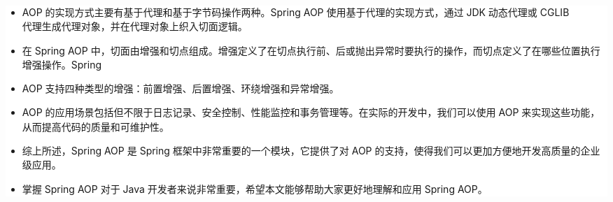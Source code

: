 -   AOP 的实现方式主要有基于代理和基于字节码操作两种。Spring AOP 使用基于代理的实现方式，通过 JDK 动态代理或 CGLIB  
    代理生成代理对象，并在代理对象上织入切面逻辑。
    
-   在 Spring AOP 中，切面由增强和切点组成。增强定义了在切点执行前、后或抛出异常时要执行的操作，而切点定义了在哪些位置执行增强操作。Spring
    
-   AOP 支持四种类型的增强：前置增强、后置增强、环绕增强和异常增强。
    
-   AOP 的应用场景包括但不限于日志记录、安全控制、性能监控和事务管理等。在实际的开发中，我们可以使用 AOP 来实现这些功能，从而提高代码的质量和可维护性。
    
-   综上所述，Spring AOP 是 Spring 框架中非常重要的一个模块，它提供了对 AOP 的支持，使得我们可以更加方便地开发高质量的企业级应用。
    
-   掌握 Spring AOP 对于 Java 开发者来说非常重要，希望本文能够帮助大家更好地理解和应用 Spring AOP。